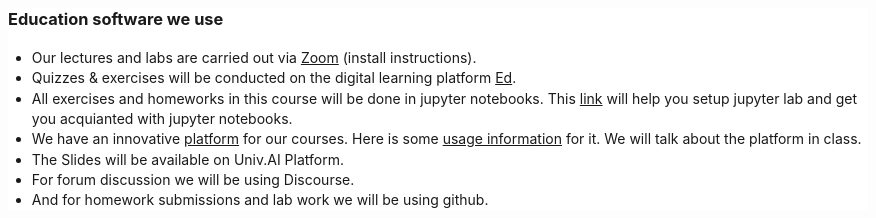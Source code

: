 ### Education software we use

- Our lectures and labs are carried out via [Zoom](/support/zoom/) (install instructions).
- Quizzes & exercises will be conducted on the digital learning platform [Ed](/support/edstem/).
- All exercises and homeworks in this course will be done in jupyter notebooks. This [link](https://www.dataquest.io/blog/jupyter-notebook-tutorial/) will help you setup jupyter lab and get you acquianted with jupyter notebooks.
- We have an innovative [platform](https://courses.univ.ai) for our courses. Here is some [usage information](platform.md) for it. We will talk about the platform in class.
- The Slides will be available on Univ.AI Platform.
- For forum discussion we will be using Discourse.
- And for homework submissions and lab work we will be using github.



